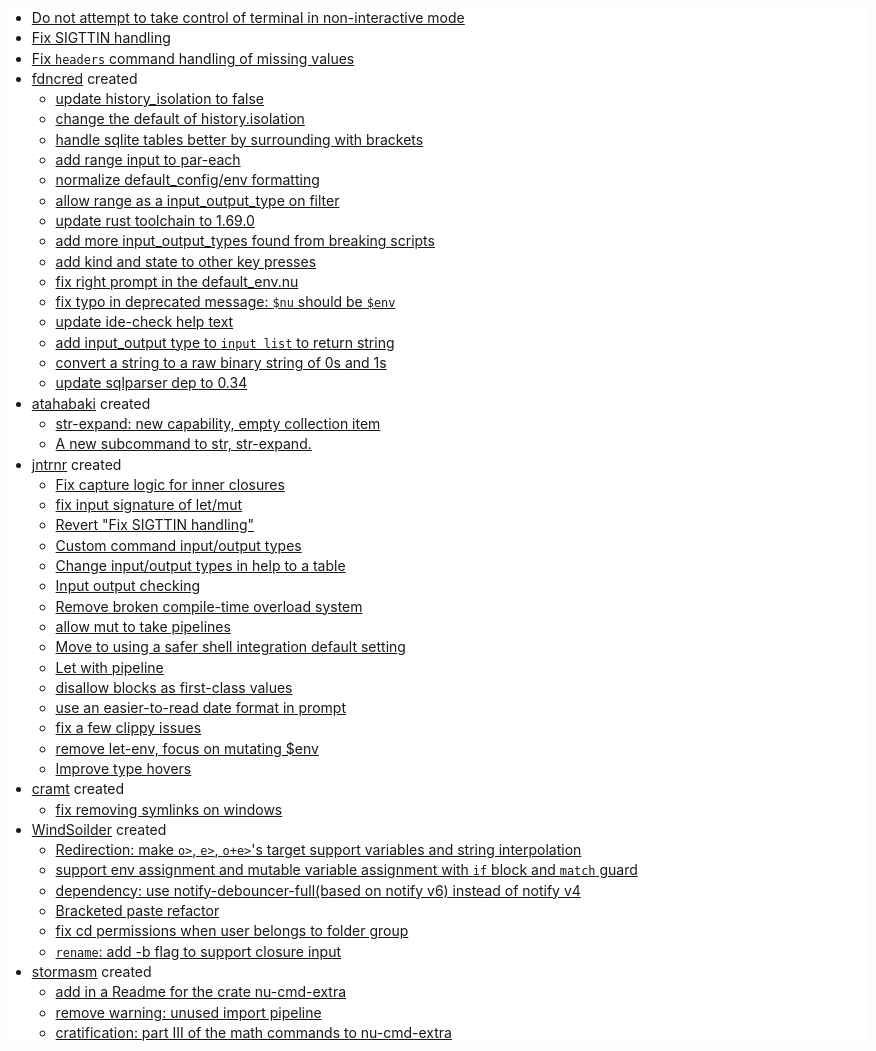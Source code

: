   - [Do not attempt to take control of terminal in non-interactive mode](https://github.com/nushell/nushell/pull/9693)
  - [Fix SIGTTIN handling](https://github.com/nushell/nushell/pull/9681)
  - [Fix `headers` command handling of missing values](https://github.com/nushell/nushell/pull/9603)
- [fdncred](https://github.com/fdncred) created
  - [update history_isolation to false](https://github.com/nushell/nushell/pull/9763)
  - [change the default of history.isolation](https://github.com/nushell/nushell/pull/9762)
  - [handle sqlite tables better by surrounding with brackets](https://github.com/nushell/nushell/pull/9752)
  - [add range input to par-each](https://github.com/nushell/nushell/pull/9749)
  - [normalize default_config/env formatting](https://github.com/nushell/nushell/pull/9731)
  - [allow range as a input_output_type on filter](https://github.com/nushell/nushell/pull/9707)
  - [update rust toolchain to 1.69.0](https://github.com/nushell/nushell/pull/9691)
  - [add more input_output_types found from breaking scripts](https://github.com/nushell/nushell/pull/9683)
  - [add kind and state to other key presses](https://github.com/nushell/nushell/pull/9669)
  - [fix right prompt in the default_env.nu](https://github.com/nushell/nushell/pull/9581)
  - [fix typo in deprecated message: `$nu` should be `$env`](https://github.com/nushell/nushell/pull/9579)
  - [update ide-check help text](https://github.com/nushell/nushell/pull/9559)
  - [add input_output type to `input list` to return string](https://github.com/nushell/nushell/pull/9557)
  - [convert a string to a raw binary string of 0s and 1s](https://github.com/nushell/nushell/pull/9534)
  - [update sqlparser dep to 0.34](https://github.com/nushell/nushell/pull/9549)
- [atahabaki](https://github.com/atahabaki) created
  - [str-expand: new capability, empty collection item](https://github.com/nushell/nushell/pull/9750)
  - [A new subcommand to str, str-expand.](https://github.com/nushell/nushell/pull/9290)
- [jntrnr](https://github.com/jntrnr) created
  - [Fix capture logic for inner closures](https://github.com/nushell/nushell/pull/9754)
  - [fix input signature of let/mut](https://github.com/nushell/nushell/pull/9695)
  - [Revert "Fix SIGTTIN handling"](https://github.com/nushell/nushell/pull/9694)
  - [Custom command input/output types](https://github.com/nushell/nushell/pull/9690)
  - [Change input/output types in help to a table](https://github.com/nushell/nushell/pull/9686)
  - [Input output checking](https://github.com/nushell/nushell/pull/9680)
  - [Remove broken compile-time overload system](https://github.com/nushell/nushell/pull/9677)
  - [allow mut to take pipelines](https://github.com/nushell/nushell/pull/9658)
  - [Move to using a safer shell integration default setting](https://github.com/nushell/nushell/pull/9600)
  - [Let with pipeline](https://github.com/nushell/nushell/pull/9589)
  - [disallow blocks as first-class values](https://github.com/nushell/nushell/pull/9587)
  - [use an easier-to-read date format in prompt](https://github.com/nushell/nushell/pull/9585)
  - [fix a few clippy issues](https://github.com/nushell/nushell/pull/9578)
  - [remove let-env, focus on mutating $env](https://github.com/nushell/nushell/pull/9574)
  - [Improve type hovers](https://github.com/nushell/nushell/pull/9515)
- [cramt](https://github.com/cramt) created
  - [fix removing symlinks on windows](https://github.com/nushell/nushell/pull/9704)
- [WindSoilder](https://github.com/WindSoilder) created
  - [Redirection: make `o>`, `e>`, `o+e>`'s target support variables and string interpolation](https://github.com/nushell/nushell/pull/9747)
  - [support env assignment and mutable variable assignment with `if` block and `match` guard](https://github.com/nushell/nushell/pull/9650)
  - [dependency: use notify-debouncer-full(based on notify v6) instead of notify v4](https://github.com/nushell/nushell/pull/9606)
  - [Bracketed paste refactor](https://github.com/nushell/nushell/pull/9547)
  - [fix cd permissions when user belongs to folder group](https://github.com/nushell/nushell/pull/9531)
  - [`rename`: add -b flag to support closure input](https://github.com/nushell/nushell/pull/8948)
- [stormasm](https://github.com/stormasm) created
  - [add in a Readme for the crate nu-cmd-extra](https://github.com/nushell/nushell/pull/9745)
  - [remove warning: unused import pipeline](https://github.com/nushell/nushell/pull/9675)
  - [cratification: part III of the math commands to nu-cmd-extra](https://github.com/nushell/nushell/pull/9674)